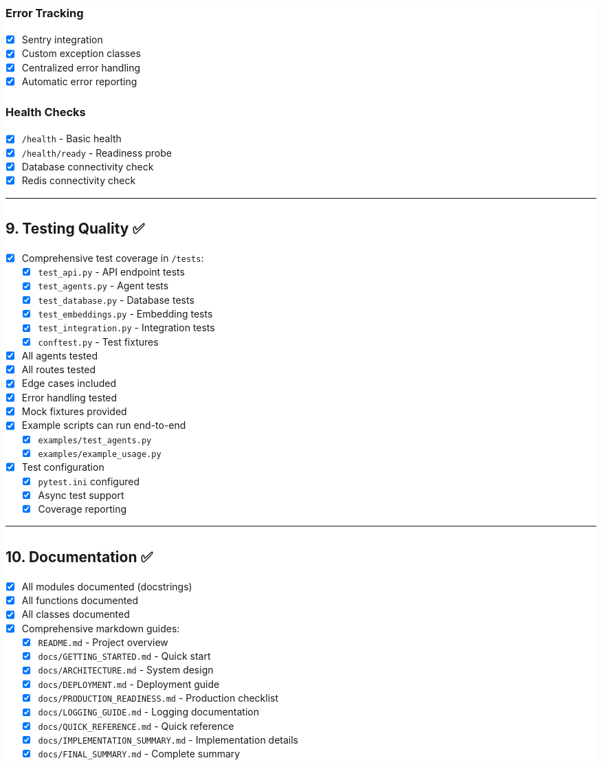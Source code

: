 ### Error Tracking
- [x] Sentry integration
- [x] Custom exception classes
- [x] Centralized error handling
- [x] Automatic error reporting

### Health Checks
- [x] `/health` - Basic health
- [x] `/health/ready` - Readiness probe
- [x] Database connectivity check
- [x] Redis connectivity check

---

## 9. Testing Quality ✅

- [x] Comprehensive test coverage in `/tests`:
  - [x] `test_api.py` - API endpoint tests
  - [x] `test_agents.py` - Agent tests
  - [x] `test_database.py` - Database tests
  - [x] `test_embeddings.py` - Embedding tests
  - [x] `test_integration.py` - Integration tests
  - [x] `conftest.py` - Test fixtures

- [x] All agents tested
- [x] All routes tested
- [x] Edge cases included
- [x] Error handling tested
- [x] Mock fixtures provided
- [x] Example scripts can run end-to-end
  - [x] `examples/test_agents.py`
  - [x] `examples/example_usage.py`

- [x] Test configuration
  - [x] `pytest.ini` configured
  - [x] Async test support
  - [x] Coverage reporting

---

## 10. Documentation ✅

- [x] All modules documented (docstrings)
- [x] All functions documented
- [x] All classes documented
- [x] Comprehensive markdown guides:
  - [x] `README.md` - Project overview
  - [x] `docs/GETTING_STARTED.md` - Quick start
  - [x] `docs/ARCHITECTURE.md` - System design
  - [x] `docs/DEPLOYMENT.md` - Deployment guide
  - [x] `docs/PRODUCTION_READINESS.md` - Production checklist
  - [x] `docs/LOGGING_GUIDE.md` - Logging documentation
  - [x] `docs/QUICK_REFERENCE.md` - Quick reference
  - [x] `docs/IMPLEMENTATION_SUMMARY.md` - Implementation details
  - [x] `docs/FINAL_SUMMARY.md` - Complete summary
